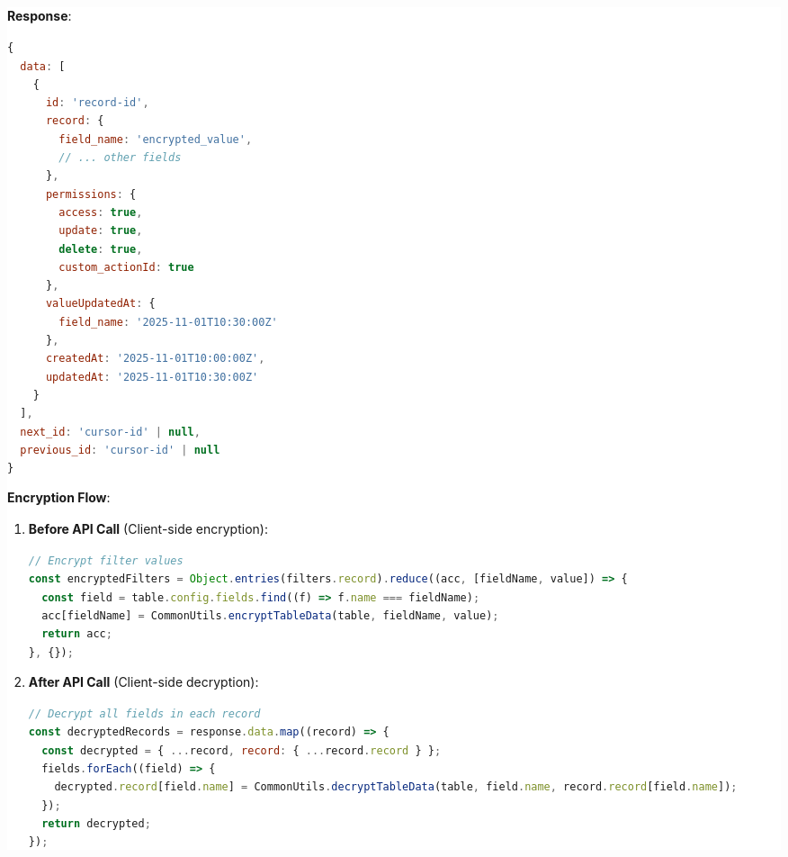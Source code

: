 **Response**:

```javascript
{
  data: [
    {
      id: 'record-id',
      record: {
        field_name: 'encrypted_value',
        // ... other fields
      },
      permissions: {
        access: true,
        update: true,
        delete: true,
        custom_actionId: true
      },
      valueUpdatedAt: {
        field_name: '2025-11-01T10:30:00Z'
      },
      createdAt: '2025-11-01T10:00:00Z',
      updatedAt: '2025-11-01T10:30:00Z'
    }
  ],
  next_id: 'cursor-id' | null,
  previous_id: 'cursor-id' | null
}
```

**Encryption Flow**:

1. **Before API Call** (Client-side encryption):

   ```javascript
   // Encrypt filter values
   const encryptedFilters = Object.entries(filters.record).reduce((acc, [fieldName, value]) => {
     const field = table.config.fields.find((f) => f.name === fieldName);
     acc[fieldName] = CommonUtils.encryptTableData(table, fieldName, value);
     return acc;
   }, {});
   ```

2. **After API Call** (Client-side decryption):
   ```javascript
   // Decrypt all fields in each record
   const decryptedRecords = response.data.map((record) => {
     const decrypted = { ...record, record: { ...record.record } };
     fields.forEach((field) => {
       decrypted.record[field.name] = CommonUtils.decryptTableData(table, field.name, record.record[field.name]);
     });
     return decrypted;
   });
   ```
